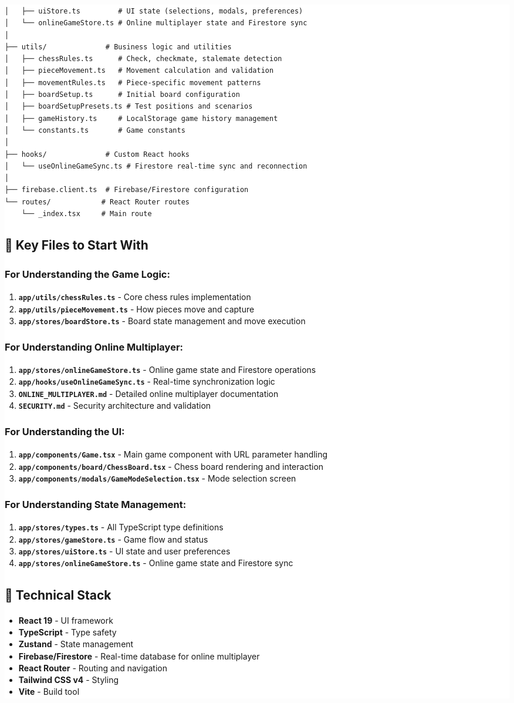 ```
│   ├── uiStore.ts         # UI state (selections, modals, preferences)
│   └── onlineGameStore.ts # Online multiplayer state and Firestore sync
│
├── utils/              # Business logic and utilities
│   ├── chessRules.ts      # Check, checkmate, stalemate detection
│   ├── pieceMovement.ts   # Movement calculation and validation
│   ├── movementRules.ts   # Piece-specific movement patterns
│   ├── boardSetup.ts      # Initial board configuration
│   ├── boardSetupPresets.ts # Test positions and scenarios
│   ├── gameHistory.ts     # LocalStorage game history management
│   └── constants.ts       # Game constants
│
├── hooks/              # Custom React hooks
│   └── useOnlineGameSync.ts # Firestore real-time sync and reconnection
│
├── firebase.client.ts  # Firebase/Firestore configuration
└── routes/            # React Router routes
    └── _index.tsx     # Main route
```

## 🎯 Key Files to Start With

### For Understanding the Game Logic:
1. **`app/utils/chessRules.ts`** - Core chess rules implementation
2. **`app/utils/pieceMovement.ts`** - How pieces move and capture
3. **`app/stores/boardStore.ts`** - Board state management and move execution

### For Understanding Online Multiplayer:
1. **`app/stores/onlineGameStore.ts`** - Online game state and Firestore operations
2. **`app/hooks/useOnlineGameSync.ts`** - Real-time synchronization logic
3. **`ONLINE_MULTIPLAYER.md`** - Detailed online multiplayer documentation
4. **`SECURITY.md`** - Security architecture and validation

### For Understanding the UI:
1. **`app/components/Game.tsx`** - Main game component with URL parameter handling
2. **`app/components/board/ChessBoard.tsx`** - Chess board rendering and interaction
3. **`app/components/modals/GameModeSelection.tsx`** - Mode selection screen

### For Understanding State Management:
1. **`app/stores/types.ts`** - All TypeScript type definitions
2. **`app/stores/gameStore.ts`** - Game flow and status
3. **`app/stores/uiStore.ts`** - UI state and user preferences
4. **`app/stores/onlineGameStore.ts`** - Online game state and Firestore sync

## 🔧 Technical Stack

- **React 19** - UI framework
- **TypeScript** - Type safety
- **Zustand** - State management
- **Firebase/Firestore** - Real-time database for online multiplayer
- **React Router** - Routing and navigation
- **Tailwind CSS v4** - Styling
- **Vite** - Build tool
